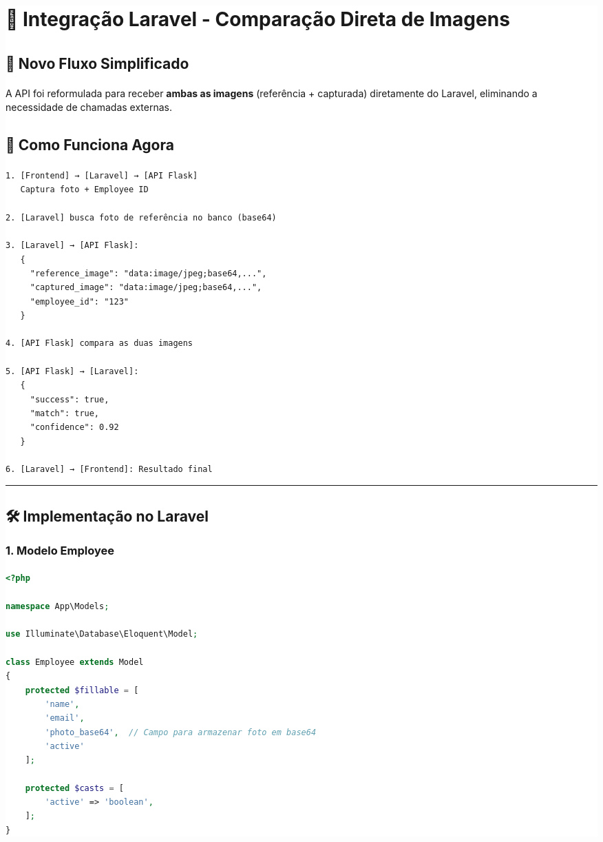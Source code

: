 # 🔗 Integração Laravel - Comparação Direta de Imagens

## 📌 **Novo Fluxo Simplificado**

A API foi reformulada para receber **ambas as imagens** (referência + capturada) diretamente do Laravel, eliminando a necessidade de chamadas externas.

## 🔄 **Como Funciona Agora**

```
1. [Frontend] → [Laravel] → [API Flask]
   Captura foto + Employee ID

2. [Laravel] busca foto de referência no banco (base64)
   
3. [Laravel] → [API Flask]: 
   {
     "reference_image": "data:image/jpeg;base64,...",
     "captured_image": "data:image/jpeg;base64,...", 
     "employee_id": "123"
   }

4. [API Flask] compara as duas imagens

5. [API Flask] → [Laravel]:
   {
     "success": true,
     "match": true,
     "confidence": 0.92
   }

6. [Laravel] → [Frontend]: Resultado final
```

---

## 🛠️ **Implementação no Laravel**

### 1. **Modelo Employee**

```php
<?php

namespace App\Models;

use Illuminate\Database\Eloquent\Model;

class Employee extends Model
{
    protected $fillable = [
        'name',
        'email',
        'photo_base64',  // Campo para armazenar foto em base64
        'active'
    ];
    
    protected $casts = [
        'active' => 'boolean',
    ];
}
```
